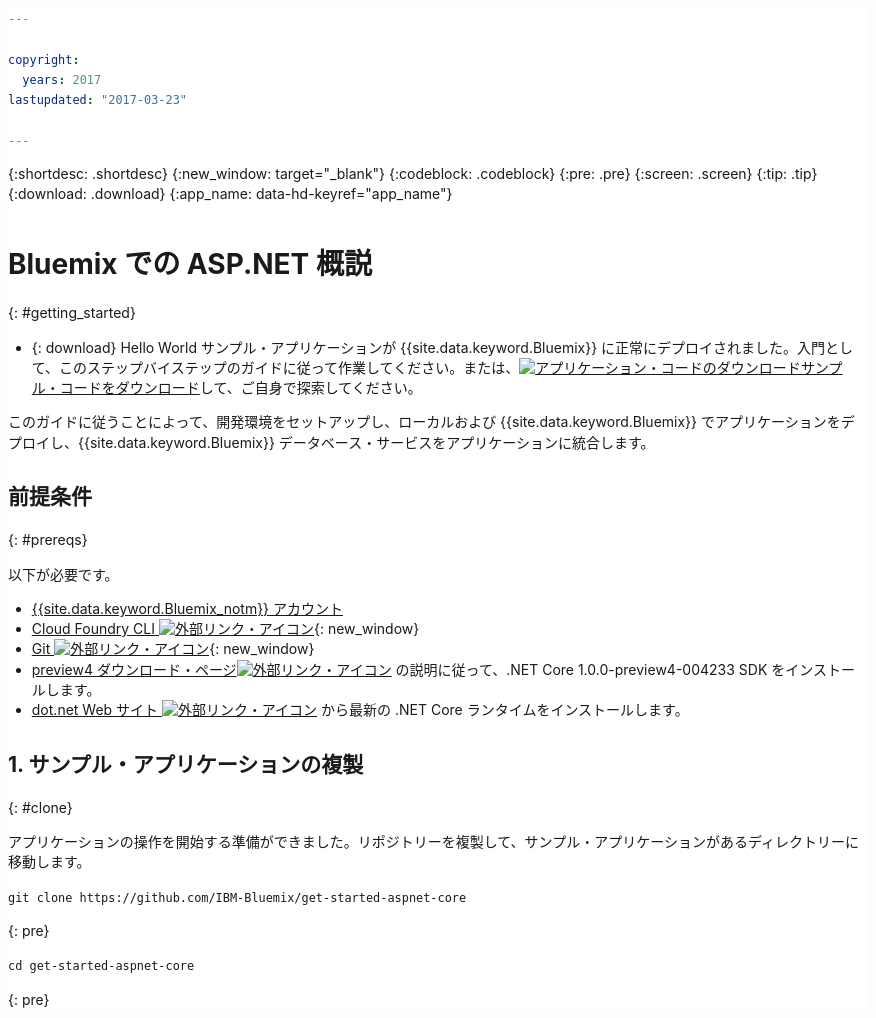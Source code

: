 ```yaml
---

copyright:
  years: 2017
lastupdated: "2017-03-23"

---
```


{:shortdesc: .shortdesc}
{:new_window: target="_blank"}
{:codeblock: .codeblock}
{:pre: .pre}
{:screen: .screen}
{:tip: .tip}
{:download: .download}
{:app_name: data-hd-keyref="app_name"}

# Bluemix での ASP.NET 概説
{: #getting_started}

* {: download} Hello World サンプル・アプリケーションが {{site.data.keyword.Bluemix}} に正常にデプロイされました。入門として、このステップバイステップのガイドに従って作業してください。または、<a class="xref" href="http://bluemix.net" target="_blank" title="(サンプル・コードのダウンロード)"><img class="hidden" src="../../images/btn_starter-code.svg" alt="アプリケーション・コードのダウンロード" />サンプル・コードをダウンロード</a>して、ご自身で探索してください。

このガイドに従うことによって、開発環境をセットアップし、ローカルおよび {{site.data.keyword.Bluemix}} でアプリケーションをデプロイし、{{site.data.keyword.Bluemix}} データベース・サービスをアプリケーションに統合します。

## 前提条件
{: #prereqs}

以下が必要です。
* [{{site.data.keyword.Bluemix_notm}} アカウント](https://console.ng.bluemix.net/registration/)
* [Cloud Foundry CLI ![外部リンク・アイコン](../../icons/launch-glyph.svg "外部リンク・アイコン")](https://github.com/cloudfoundry/cli#downloads){: new_window}
* [Git ![外部リンク・アイコン](../../icons/launch-glyph.svg "外部リンク・アイコン")](https://git-scm.com/downloads){: new_window}
* [preview4 ダウンロード・ページ![外部リンク・アイコン](../../icons/launch-glyph.svg "外部リンク・アイコン")](https://github.com/dotnet/core/blob/master/release-notes/download-archives/preview4-download.md) の説明に従って、.NET Core 1.0.0-preview4-004233 SDK をインストールします。
* [dot.net Web サイト ![外部リンク・アイコン](../../icons/launch-glyph.svg "外部リンク・アイコン")](https://www.microsoft.com/net/download/core#/runtime) から最新の .NET Core ランタイムをインストールします。

## 1. サンプル・アプリケーションの複製
{: #clone}

アプリケーションの操作を開始する準備ができました。リポジトリーを複製して、サンプル・アプリケーションがあるディレクトリーに移動します。
  ```
git clone https://github.com/IBM-Bluemix/get-started-aspnet-core
  ```
  {: pre}
  ```
cd get-started-aspnet-core
  ```
  {: pre}
